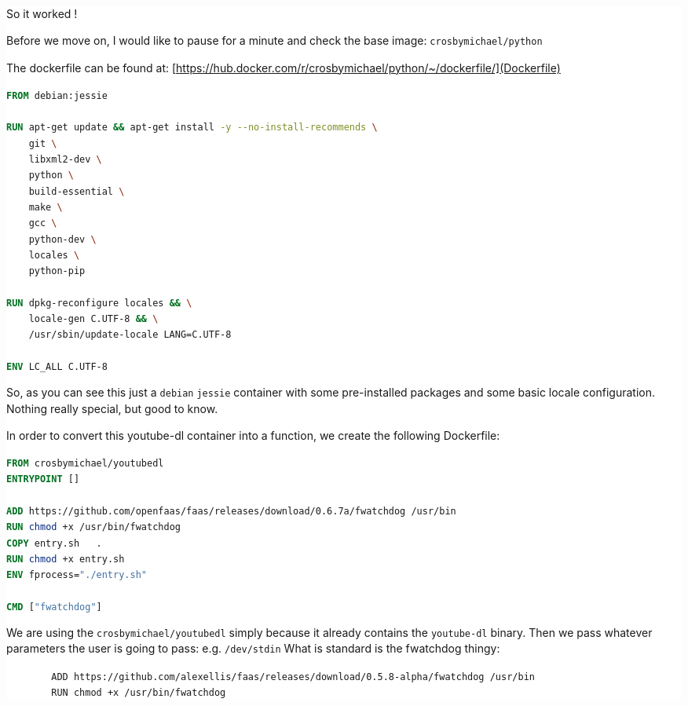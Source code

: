 So it worked !

Before we move on, I would like to pause for a minute and check the base image: `crosbymichael/python`

The dockerfile can be found at: [https://hub.docker.com/r/crosbymichael/python/~/dockerfile/](Dockerfile)

```dockerfile
FROM debian:jessie

RUN apt-get update && apt-get install -y --no-install-recommends \
    git \
    libxml2-dev \
    python \
    build-essential \
    make \
    gcc \
    python-dev \
    locales \
    python-pip

RUN dpkg-reconfigure locales && \
    locale-gen C.UTF-8 && \
    /usr/sbin/update-locale LANG=C.UTF-8

ENV LC_ALL C.UTF-8
```

So, as you can see this just a `debian` `jessie` container with some pre-installed packages and some basic
locale configuration. Nothing really special, but good to know.

In order to convert this youtube-dl container into a function, we create the following Dockerfile:

```dockerfile
FROM crosbymichael/youtubedl
ENTRYPOINT []

ADD https://github.com/openfaas/faas/releases/download/0.6.7a/fwatchdog /usr/bin
RUN chmod +x /usr/bin/fwatchdog
COPY entry.sh   .
RUN chmod +x entry.sh
ENV fprocess="./entry.sh"

CMD ["fwatchdog"]
```

We are using the `crosbymichael/youtubedl` simply because it already contains the `youtube-dl` binary.
Then we pass whatever parameters the user is going to pass: e.g. `/dev/stdin`
What is standard is the fwatchdog thingy:

```bash
        ADD https://github.com/alexellis/faas/releases/download/0.5.8-alpha/fwatchdog /usr/bin
        RUN chmod +x /usr/bin/fwatchdog
```
